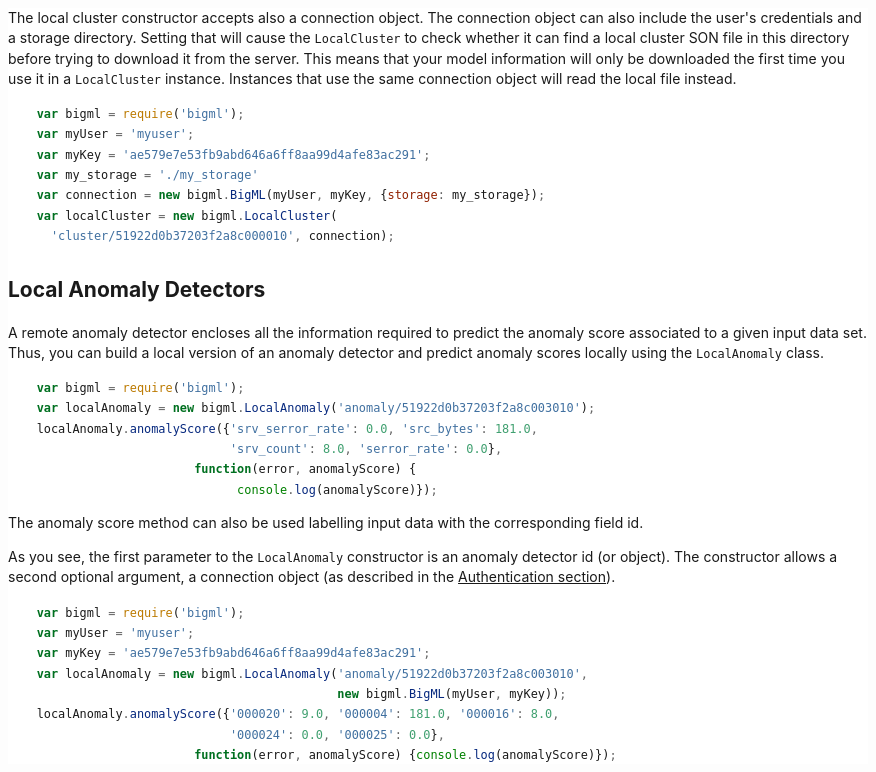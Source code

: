 The local cluster constructor accepts also a connection object.
The connection object can also include the user's credentials and
a storage directory. Setting that
will cause the `LocalCluster` to check whether it can find a local cluster
SON file in this directory before trying to download
it from the server. This
means that your model information will only be downloaded the first time
you use it in a `LocalCluster` instance. Instances that use the same
connection
object will read the local file instead.

```js
    var bigml = require('bigml');
    var myUser = 'myuser';
    var myKey = 'ae579e7e53fb9abd646a6ff8aa99d4afe83ac291';
    var my_storage = './my_storage'
    var connection = new bigml.BigML(myUser, myKey, {storage: my_storage});
    var localCluster = new bigml.LocalCluster(
      'cluster/51922d0b37203f2a8c000010', connection);
```

Local Anomaly Detectors
-----------------------

A remote anomaly detector encloses all the information required to predict the
anomaly score
associated to a given input data set. Thus, you can build a local version of
an anomaly detector and predict anomaly scores locally using
the `LocalAnomaly` class.

```js
    var bigml = require('bigml');
    var localAnomaly = new bigml.LocalAnomaly('anomaly/51922d0b37203f2a8c003010');
    localAnomaly.anomalyScore({'srv_serror_rate': 0.0, 'src_bytes': 181.0,
                               'srv_count': 8.0, 'serror_rate': 0.0},
                          function(error, anomalyScore) {
                                console.log(anomalyScore)});
```

The anomaly score method can also be used labelling
input data with the corresponding field id.

As you see, the first parameter to the `LocalAnomaly` constructor is an anomaly
detector id (or object). The constructor allows a second optional argument,
a connection
object (as described in the [Authentication section](#authentication)).

```js
    var bigml = require('bigml');
    var myUser = 'myuser';
    var myKey = 'ae579e7e53fb9abd646a6ff8aa99d4afe83ac291';
    var localAnomaly = new bigml.LocalAnomaly('anomaly/51922d0b37203f2a8c003010',
                                              new bigml.BigML(myUser, myKey));
    localAnomaly.anomalyScore({'000020': 9.0, '000004': 181.0, '000016': 8.0,
                               '000024': 0.0, '000025': 0.0},
                          function(error, anomalyScore) {console.log(anomalyScore)});
```
